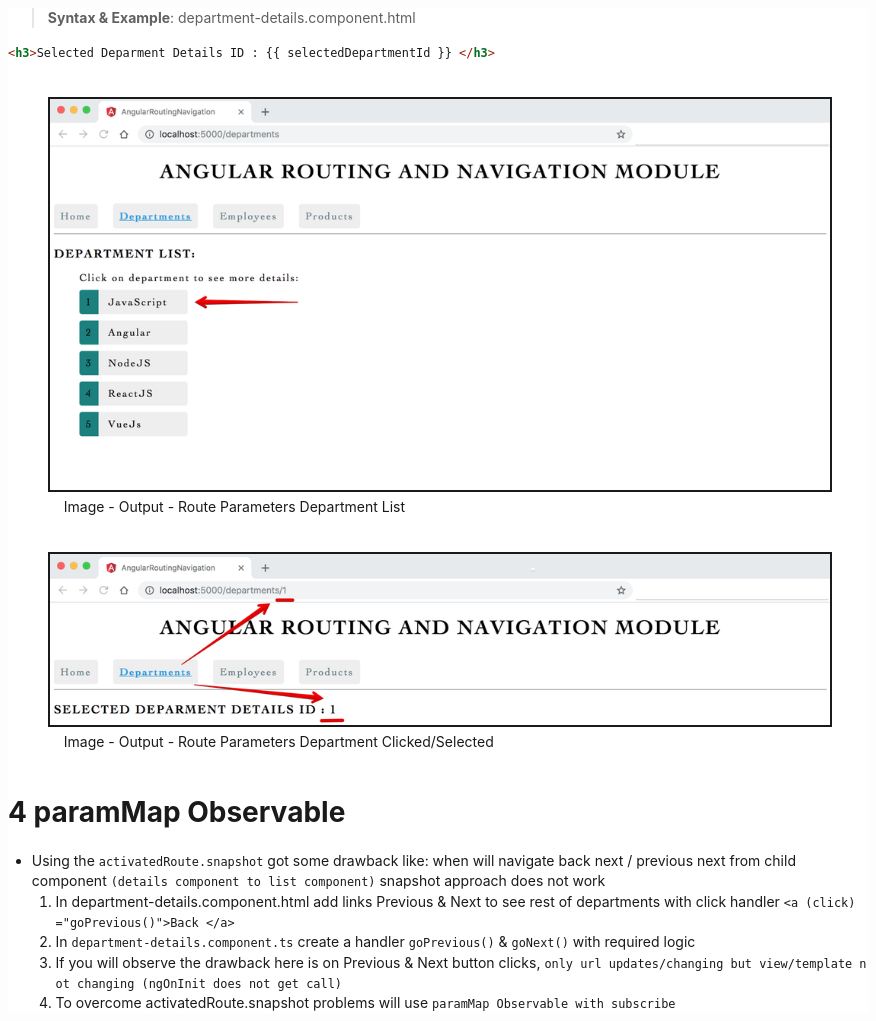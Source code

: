 > **Syntax & Example**: department-details.component.html
```html
<h3>Selected Deparment Details ID : {{ selectedDepartmentId }} </h3>
```

<p>
  <figure>
    &nbsp;&nbsp;&nbsp; <img src="./_images-angular-routing/3.1-route-parameters-department-list-home.png" alt="Image - Output - Route Parameters Department List" title="Image - Output - Route Parameters Department List" width="1000" border="2" />
    <figcaption>&nbsp;&nbsp;&nbsp; Image - Output - Route Parameters Department List</figcaption>
  </figure>
</p>

<p>
  <figure>
    &nbsp;&nbsp;&nbsp; <img src="./_images-angular-routing/3.2-route-parameters-department-clicked.png" alt="Image - Output - Route Parameters Department Clicked/Selected" title="Image - Output - Route Parameters Department Clicked/Selected" width="1000" border="2" />
    <figcaption>&nbsp;&nbsp;&nbsp; Image - Output - Route Parameters Department Clicked/Selected</figcaption>
  </figure>
</p>

4 paramMap Observable
=====================
- Using the `activatedRoute.snapshot` got some drawback like: when will navigate back next / previous next from child component `(details component to list component)` snapshot approach does not work
    1. In department-details.component.html add links Previous & Next to see rest of departments with click handler `<a (click)="goPrevious()">Back </a>`
    2. In `department-details.component.ts` create a handler `goPrevious()` & `goNext()` with required logic
    3. If you will observe the drawback here is on Previous & Next button clicks, `only url updates/changing but view/template not changing (ngOnInit does not get call)`
    4. To overcome activatedRoute.snapshot problems will use `paramMap Observable with subscribe`
